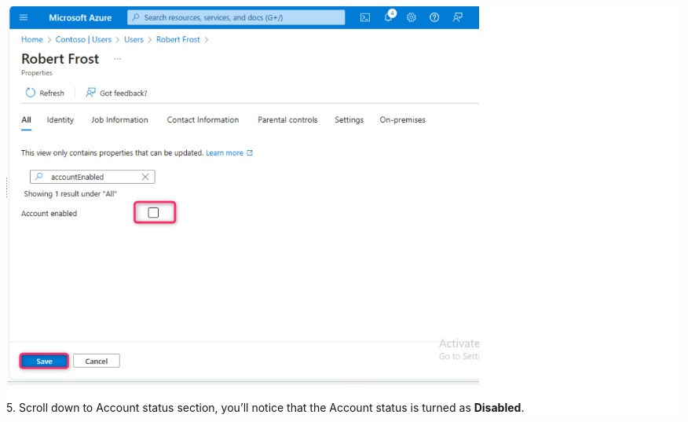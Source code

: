 <img src="./media/image14.png" style="width:6.26806in;height:5.01597in"
alt="A screenshot of a computer Description automatically generated" />

5\. Scroll down to Account status section, you’ll notice that the
Account status is turned as **Disabled**.
